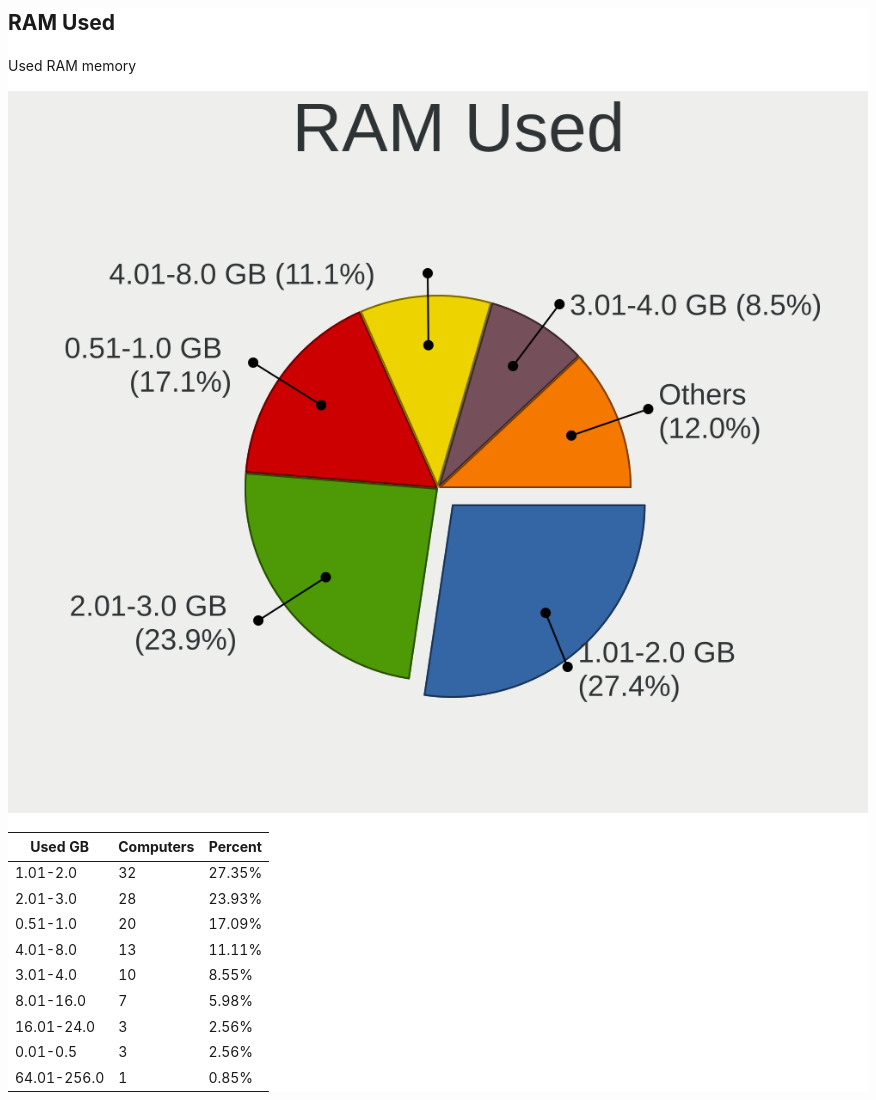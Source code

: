 RAM Used
--------

Used RAM memory

![RAM Used](./All/images/pie_chart/node_ram_used.svg)


| Used GB     | Computers | Percent |
|-------------|-----------|---------|
| 1.01-2.0    | 32        | 27.35%  |
| 2.01-3.0    | 28        | 23.93%  |
| 0.51-1.0    | 20        | 17.09%  |
| 4.01-8.0    | 13        | 11.11%  |
| 3.01-4.0    | 10        | 8.55%   |
| 8.01-16.0   | 7         | 5.98%   |
| 16.01-24.0  | 3         | 2.56%   |
| 0.01-0.5    | 3         | 2.56%   |
| 64.01-256.0 | 1         | 0.85%   |
